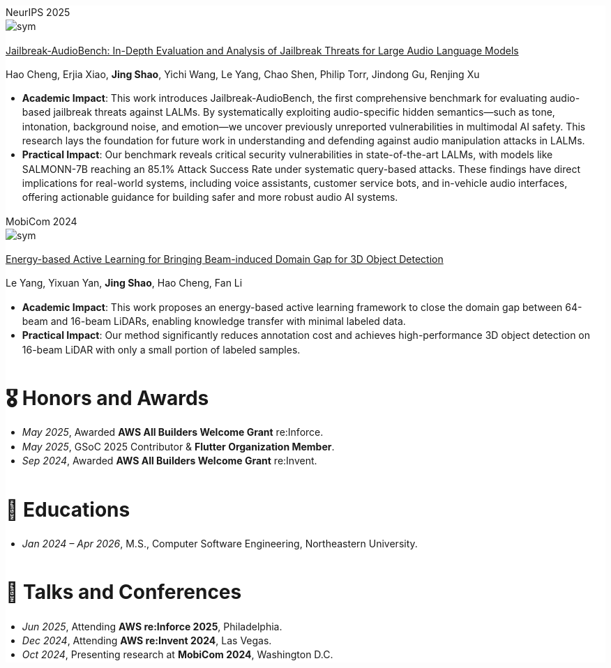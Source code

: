 <div class='paper-box'><div class='paper-box-image'><div><div class="badge">NeurIPS 2025</div><img src='images/nips.png' alt="sym" width="100%"></div></div>
<div class='paper-box-text' markdown="1">

[Jailbreak-AudioBench: In-Depth Evaluation and Analysis of Jailbreak Threats for Large Audio Language Models](https://arxiv.org/abs/2501.13772)

Hao Cheng, Erjia Xiao, **Jing Shao**, Yichi Wang, Le Yang, Chao Shen, Philip Torr, Jindong Gu, Renjing Xu



- **Academic Impact**: This work introduces Jailbreak-AudioBench, the first comprehensive benchmark for evaluating audio-based jailbreak threats against LALMs. By systematically exploiting audio-specific hidden semantics—such as tone, intonation, background noise, and emotion—we uncover previously unreported vulnerabilities in multimodal AI safety. This research lays the foundation for future work in understanding and defending against audio manipulation attacks in LALMs.
- **Practical Impact**: Our benchmark reveals critical security vulnerabilities in state-of-the-art LALMs, with models like SALMONN-7B reaching an 85.1% Attack Success Rate under systematic query-based attacks. These findings have direct implications for real-world systems, including voice assistants, customer service bots, and in-vehicle audio interfaces, offering actionable guidance for building safer and more robust audio AI systems.
</div>
</div>

<div class='paper-box'><div class='paper-box-image'><div><div class="badge">MobiCom 2024</div><img src='images/mobicom.jpg' alt="sym" width="100%"></div></div>
<div class='paper-box-text' markdown="1">

[Energy-based Active Learning for Bringing Beam-induced Domain Gap for 3D Object Detection](https://dl.acm.org/doi/abs/10.1145/3636534.3694723)

Le Yang, Yixuan Yan, **Jing Shao**, Hao Cheng, Fan Li



- **Academic Impact**: This work proposes an energy-based active learning framework to close the domain gap between 64-beam and 16-beam LiDARs, enabling knowledge transfer with minimal labeled data.
- **Practical Impact**: Our method significantly reduces annotation cost and achieves high-performance 3D object detection on 16-beam LiDAR with only a small portion of labeled samples.
</div>
</div>


# 🎖 Honors and Awards
- *May 2025*, Awarded **AWS All Builders Welcome Grant** re:Inforce.
- *May 2025*, GSoC 2025 Contributor & **Flutter Organization Member**.
- *Sep 2024*, Awarded **AWS All Builders Welcome Grant** re:Invent.

# 📖 Educations
- *Jan 2024 – Apr 2026*, M.S., Computer Software Engineering, Northeastern University.

# 📣 Talks and Conferences
- *Jun 2025*, Attending **AWS re:Inforce 2025**, Philadelphia.
- *Dec 2024*, Attending **AWS re:Invent 2024**, Las Vegas.  
- *Oct 2024*, Presenting research at **MobiCom 2024**, Washington D.C. 
